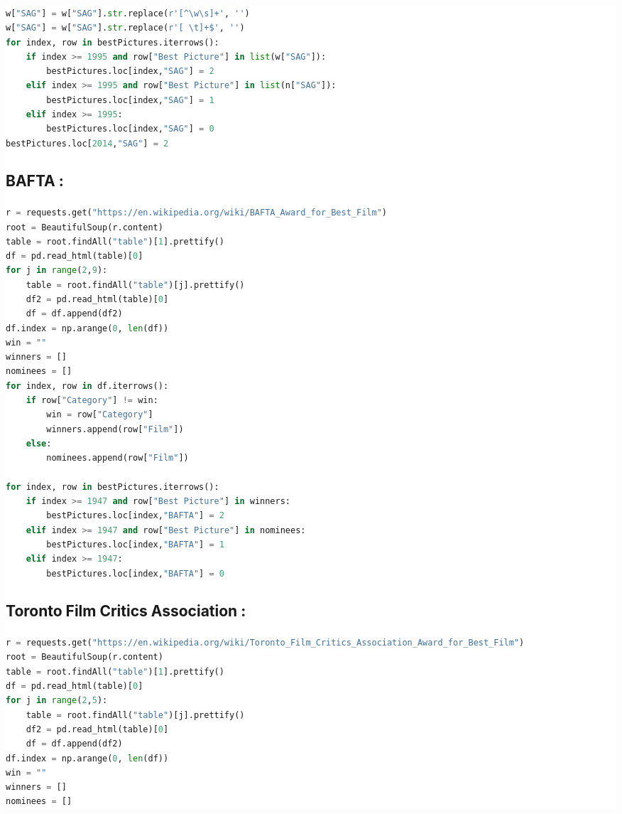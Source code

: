 ```python
w["SAG"] = w["SAG"].str.replace(r'[^\w\s]+', '')
w["SAG"] = w["SAG"].str.replace(r'[ \t]+$', '')
for index, row in bestPictures.iterrows(): 
    if index >= 1995 and row["Best Picture"] in list(w["SAG"]):
        bestPictures.loc[index,"SAG"] = 2
    elif index >= 1995 and row["Best Picture"] in list(n["SAG"]):
        bestPictures.loc[index,"SAG"] = 1
    elif index >= 1995:
        bestPictures.loc[index,"SAG"] = 0
bestPictures.loc[2014,"SAG"] = 2


```

## BAFTA :


```python
r = requests.get("https://en.wikipedia.org/wiki/BAFTA_Award_for_Best_Film")
root = BeautifulSoup(r.content) 
table = root.findAll("table")[1].prettify()
df = pd.read_html(table)[0] 
for j in range(2,9):
    table = root.findAll("table")[j].prettify()
    df2 = pd.read_html(table)[0] 
    df = df.append(df2)
df.index = np.arange(0, len(df))
win = ""
winners = []
nominees = []
for index, row in df.iterrows():
    if row["Category"] != win:
        win = row["Category"]
        winners.append(row["Film"])
    else:
        nominees.append(row["Film"])
    
for index, row in bestPictures.iterrows(): 
    if index >= 1947 and row["Best Picture"] in winners:
        bestPictures.loc[index,"BAFTA"] = 2
    elif index >= 1947 and row["Best Picture"] in nominees:
        bestPictures.loc[index,"BAFTA"] = 1
    elif index >= 1947:
        bestPictures.loc[index,"BAFTA"] = 0

```

## Toronto Film Critics Association :


```python
r = requests.get("https://en.wikipedia.org/wiki/Toronto_Film_Critics_Association_Award_for_Best_Film")
root = BeautifulSoup(r.content) 
table = root.findAll("table")[1].prettify()
df = pd.read_html(table)[0] 
for j in range(2,5):
    table = root.findAll("table")[j].prettify()
    df2 = pd.read_html(table)[0] 
    df = df.append(df2)
df.index = np.arange(0, len(df))
win = ""
winners = []
nominees = []
```